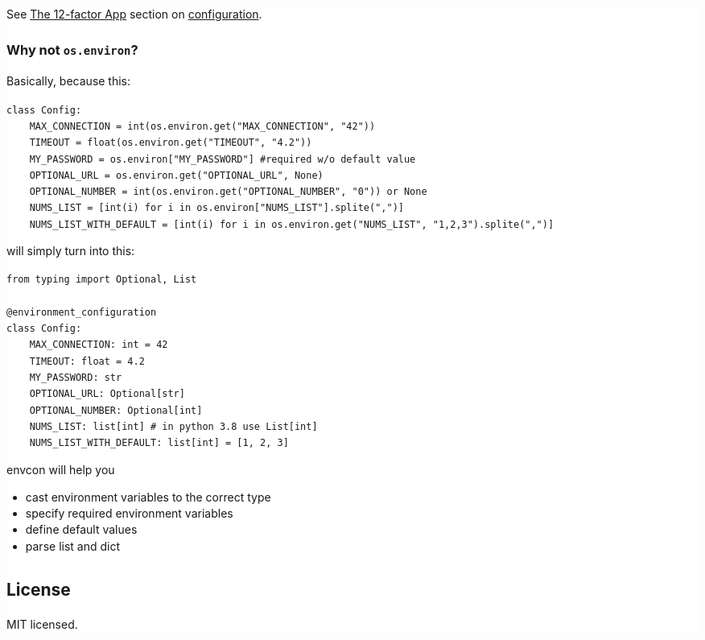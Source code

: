 See [The 12-factor App](http://12factor.net/config) section on
[configuration](http://12factor.net/config).

### Why not `os.environ`?
Basically, because this:
```python3
class Config:
    MAX_CONNECTION = int(os.environ.get("MAX_CONNECTION", "42"))
    TIMEOUT = float(os.environ.get("TIMEOUT", "4.2"))
    MY_PASSWORD = os.environ["MY_PASSWORD"] #required w/o default value
    OPTIONAL_URL = os.environ.get("OPTIONAL_URL", None)
    OPTIONAL_NUMBER = int(os.environ.get("OPTIONAL_NUMBER", "0")) or None
    NUMS_LIST = [int(i) for i in os.environ["NUMS_LIST"].splite(",")]
    NUMS_LIST_WITH_DEFAULT = [int(i) for i in os.environ.get("NUMS_LIST", "1,2,3").splite(",")]
```

will simply turn into this:
```python3
from typing import Optional, List

@environment_configuration
class Config:
    MAX_CONNECTION: int = 42
    TIMEOUT: float = 4.2
    MY_PASSWORD: str
    OPTIONAL_URL: Optional[str]
    OPTIONAL_NUMBER: Optional[int]
    NUMS_LIST: list[int] # in python 3.8 use List[int]
    NUMS_LIST_WITH_DEFAULT: list[int] = [1, 2, 3]
```

envcon will help you

- cast environment variables to the correct type
- specify required environment variables
- define default values
- parse list and dict

## License

MIT licensed.  